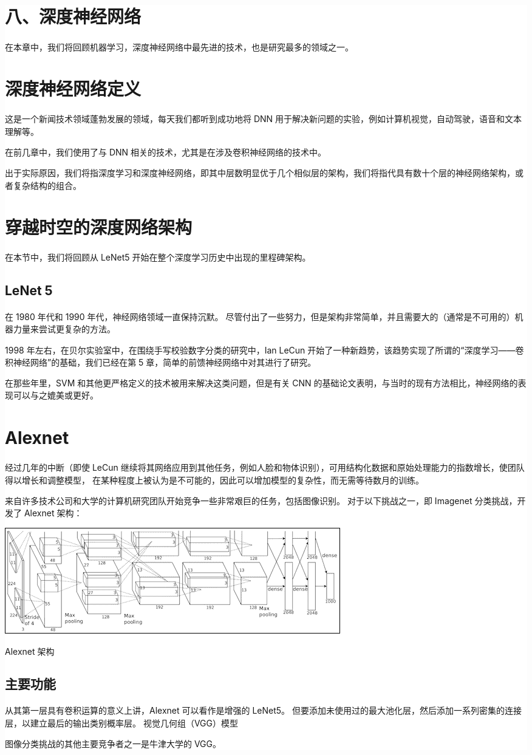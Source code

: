 # 八、深度神经网络

在本章中，我们将回顾机器学习，深度神经网络中最先进的技术，也是研究最多的领域之一。

# 深度神经网络定义

这是一个新闻技术领域蓬勃发展的领域，每天我们都听到成功地将 DNN 用于解决新问题的实验，例如计算机视觉，自动驾驶，语音和文本理解等。

在前几章中，我们使用了与 DNN 相关的技术，尤其是在涉及卷积神经网络的技术中。

出于实际原因，我们将指深度学习和深度神经网络，即其中层数明显优于几个相似层的架构，我们将指代具有数十个层的神经网络架构，或者复杂结构的组合。

# 穿越时空的深度网络架构

在本节中，我们将回顾从 LeNet5 开始在整个深度学习历史中出现的里程碑架构。

## LeNet 5

在 1980 年代和 1990 年代，神经网络领域一直保持沉默。 尽管付出了一些努力，但是架构非常简单，并且需要大的（通常是不可用的）机器力量来尝试更复杂的方法。

1998 年左右，在贝尔实验室中，在围绕手写校验数字分类的研究中，Ian LeCun 开始了一种新趋势，该趋势实现了所谓的“深度学习——卷积神经网络”的基础，我们已经在第 5 章，简单的前馈神经网络中对其进行了研究。

在那些年里，SVM 和其他更严格定义的技术被用来解决这类问题，但是有关 CNN 的基础论文表明，与当时的现有方法相比，神经网络的表现可以与之媲美或更好。

# Alexnet

经过几年的中断（即使 LeCun 继续将其网络应用到其他任务，例如人脸和物体识别），可用结构化数据和原始处理能力的指数增长，使团队得以增长和调整模型， 在某种程度上被认为是不可能的，因此可以增加模型的复杂性，而无需等待数月的训练。

来自许多技术公司和大学的计算机研究团队开始竞争一些非常艰巨的任务，包括图像识别。 对于以下挑战之一，即 Imagenet 分类挑战，开发了 Alexnet 架构：

![Alexnet](img/00125.jpg)

Alexnet 架构

## 主要功能

从其第一层具有卷积运算的意义上讲，Alexnet 可以看作是增强的 LeNet5。 但要添加未使用过的最大池化层，然后添加一系列密集的连接层，以建立最后的输出类别概率层。 视觉几何组（VGG）模型

图像分类挑战的其他主要竞争者之一是牛津大学的 VGG。

